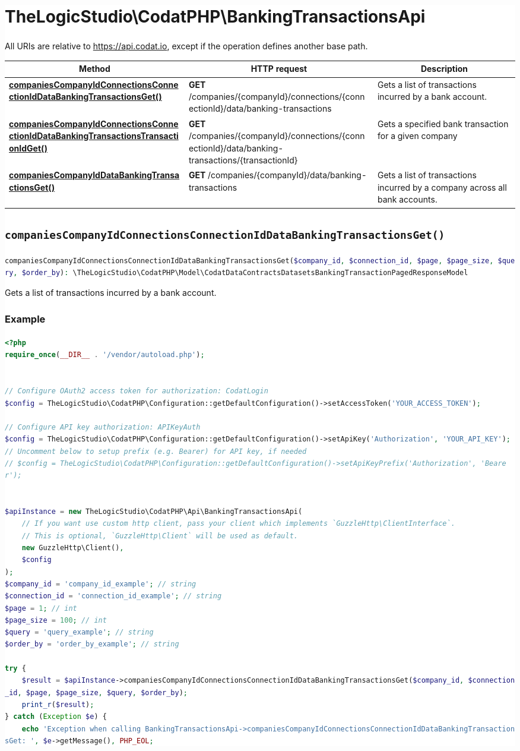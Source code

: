 # TheLogicStudio\CodatPHP\BankingTransactionsApi

All URIs are relative to https://api.codat.io, except if the operation defines another base path.

| Method | HTTP request | Description |
| ------------- | ------------- | ------------- |
| [**companiesCompanyIdConnectionsConnectionIdDataBankingTransactionsGet()**](BankingTransactionsApi.md#companiesCompanyIdConnectionsConnectionIdDataBankingTransactionsGet) | **GET** /companies/{companyId}/connections/{connectionId}/data/banking-transactions | Gets a list of transactions incurred by a bank account. |
| [**companiesCompanyIdConnectionsConnectionIdDataBankingTransactionsTransactionIdGet()**](BankingTransactionsApi.md#companiesCompanyIdConnectionsConnectionIdDataBankingTransactionsTransactionIdGet) | **GET** /companies/{companyId}/connections/{connectionId}/data/banking-transactions/{transactionId} | Gets a specified bank transaction for a given company |
| [**companiesCompanyIdDataBankingTransactionsGet()**](BankingTransactionsApi.md#companiesCompanyIdDataBankingTransactionsGet) | **GET** /companies/{companyId}/data/banking-transactions | Gets a list of transactions incurred by a company across all bank accounts. |


## `companiesCompanyIdConnectionsConnectionIdDataBankingTransactionsGet()`

```php
companiesCompanyIdConnectionsConnectionIdDataBankingTransactionsGet($company_id, $connection_id, $page, $page_size, $query, $order_by): \TheLogicStudio\CodatPHP\Model\CodatDataContractsDatasetsBankingTransactionPagedResponseModel
```

Gets a list of transactions incurred by a bank account.

### Example

```php
<?php
require_once(__DIR__ . '/vendor/autoload.php');


// Configure OAuth2 access token for authorization: CodatLogin
$config = TheLogicStudio\CodatPHP\Configuration::getDefaultConfiguration()->setAccessToken('YOUR_ACCESS_TOKEN');

// Configure API key authorization: APIKeyAuth
$config = TheLogicStudio\CodatPHP\Configuration::getDefaultConfiguration()->setApiKey('Authorization', 'YOUR_API_KEY');
// Uncomment below to setup prefix (e.g. Bearer) for API key, if needed
// $config = TheLogicStudio\CodatPHP\Configuration::getDefaultConfiguration()->setApiKeyPrefix('Authorization', 'Bearer');


$apiInstance = new TheLogicStudio\CodatPHP\Api\BankingTransactionsApi(
    // If you want use custom http client, pass your client which implements `GuzzleHttp\ClientInterface`.
    // This is optional, `GuzzleHttp\Client` will be used as default.
    new GuzzleHttp\Client(),
    $config
);
$company_id = 'company_id_example'; // string
$connection_id = 'connection_id_example'; // string
$page = 1; // int
$page_size = 100; // int
$query = 'query_example'; // string
$order_by = 'order_by_example'; // string

try {
    $result = $apiInstance->companiesCompanyIdConnectionsConnectionIdDataBankingTransactionsGet($company_id, $connection_id, $page, $page_size, $query, $order_by);
    print_r($result);
} catch (Exception $e) {
    echo 'Exception when calling BankingTransactionsApi->companiesCompanyIdConnectionsConnectionIdDataBankingTransactionsGet: ', $e->getMessage(), PHP_EOL;
```
